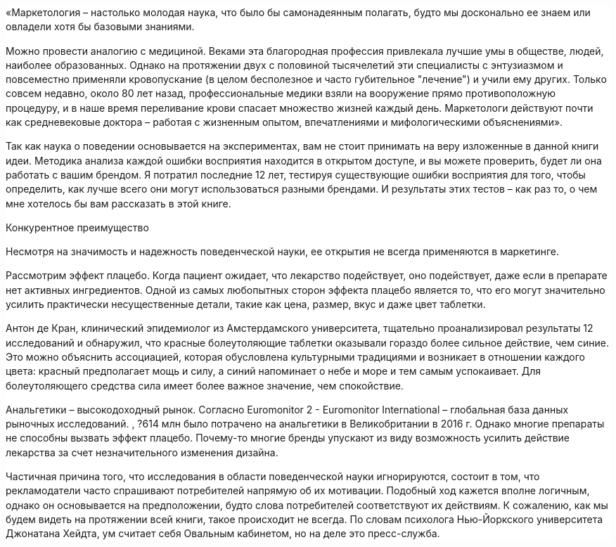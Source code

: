 «Маркетология – настолько молодая наука, что было бы самонадеянным
полагать, будто мы досконально ее знаем или овладели хотя бы базовыми
знаниями.

Можно провести аналогию с медициной. Веками эта благородная профессия
привлекала лучшие умы в обществе, людей, наиболее образованных. Однако
на протяжении двух с половиной тысячелетий эти специалисты с энтузиазмом
и повсеместно применяли кровопускание (в целом бесполезное и часто
губительное "лечение") и учили ему других. Только совсем недавно, около
80 лет назад, профессиональные медики взяли на вооружение прямо
противоположную процедуру, и в наше время переливание крови спасает
множество жизней каждый день. Маркетологи действуют почти как
средневековые доктора – работая c жизненным опытом, впечатлениями и
мифологическими объяснениями».

Так как наука о поведении основывается на экспериментах, вам не стоит
принимать на веру изложенные в данной книги идеи. Методика анализа
каждой ошибки восприятия находится в открытом доступе, и вы можете
проверить, будет ли она работать с вашим брендом. Я потратил последние
12 лет, тестируя существующие ошибки восприятия для того, чтобы
определить, как лучше всего они могут использоваться разными брендами. И
результаты этих тестов – как раз то, о чем мне хотелось бы вам
рассказать в этой книге.

Конкурентное преимущество

Несмотря на значимость и надежность поведенческой науки, ее открытия не
всегда применяются в маркетинге.

Рассмотрим эффект плацебо. Когда пациент ожидает, что лекарство
подействует, оно подействует, даже если в препарате нет активных
ингредиентов. Одной из самых любопытных сторон эффекта плацебо является
то, что его могут значительно усилить практически несущественные детали,
такие как цена, размер, вкус и даже цвет таблетки.

Антон де Кран, клинический эпидемиолог из Амстердамского университета,
тщательно проанализировал результаты 12 исследований и обнаружил, что
красные болеутоляющие таблетки оказывали гораздо более сильное действие,
чем синие. Это можно объяснить ассоциацией, которая обусловлена
культурными традициями и возникает в отношении каждого цвета: красный
предполагает мощь и силу, а синий напоминает о небе и море и тем самым
успокаивает. Для болеутоляющего средства сила имеет более важное
значение, чем спокойствие.

Анальгетики – высокодоходный рынок. Согласно Euromonitor 2 -
Euromonitor International – глобальная база данных рыночных
исследований. , ?614 млн было потрачено на анальгетики в Великобритании
в 2016 г. Однако многие препараты не способны вызвать эффект плацебо.
Почему-то многие бренды упускают из виду возможность усилить действие
лекарства за счет незначительного изменения дизайна.

Частичная причина того, что исследования в области поведенческой науки
игнорируются, состоит в том, что рекламодатели часто спрашивают
потребителей напрямую об их мотивации. Подобный ход кажется вполне
логичным, однако он основывается на предположении, будто слова
потребителей соответствуют их действиям. К сожалению, как мы будем
видеть на протяжении всей книги, такое происходит не всегда. По словам
психолога Нью-Йоркского университета Джонатана Хейдта, ум считает себя
Овальным кабинетом, но на деле это пресс-служба.
